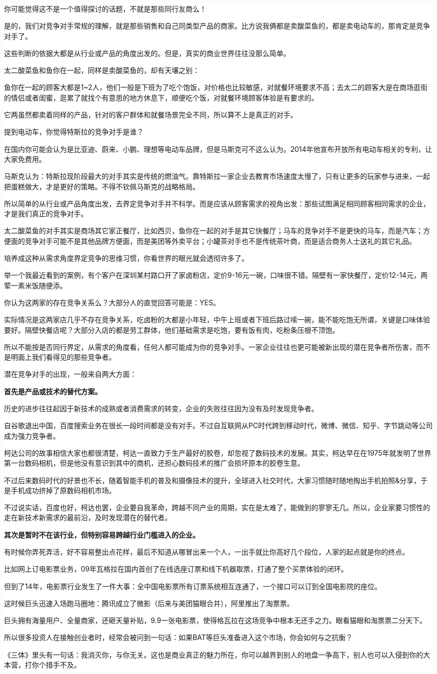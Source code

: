 你可能觉得这不是一个值得探讨的话题，不就是那些同行友商么！

是的，我们对竞争对手常规的理解，就是那些销售和自己同类型产品的商家。比方说我俩都是卖酸菜鱼的，都是卖电动车的，那肯定是竞争对手了。

这些判断的依据大都是从行业或产品的角度出发的。但是，真实的商业世界往往没那么简单。

太二酸菜鱼和鱼你在一起，同样是卖酸菜鱼的，却有天壤之别：

鱼你在一起的顾客大都是1~2人，他们一般是下班为了吃个饱饭，对价格也比较敏感，对就餐环境要求不高；去太二的顾客大是在商场逛街的情侣或者闺蜜，逛累了就找个有意思的地方休息下，顺便吃个饭，对就餐环境顾客体验是有要求的。

它两虽然都卖着同样的产品，针对的客户群体和就餐场景完全不同，所以算不上是真正的对手。

提到电动车，你觉得特斯拉的竞争对手是谁？

在国内你可能会认为是比亚迪、蔚来、小鹏、理想等电动车品牌，但是马斯克可不这么认为。2014年他宣布开放所有电动车相关的专利，让大家免费用。

马斯克认为：特斯拉现阶段最大的对手其实是传统的燃油气。靠特斯拉一家企业去教育市场速度太慢了，只有让更多的玩家参与进来，一起把蛋糕做大，才是更好的策略。不得不钦佩马斯克的战略格局。

所以简单的从行业或产品角度出发，去界定竞争对手并不科学。而是应该从顾客需求的视角出发：那些试图满足相同顾客相同需求的企业，才是我们真正的竞争对手。

太二酸菜鱼的对手其实是商场其它家正餐厅，比如西贝，鱼你在一起的对手是其它快餐厅；马车的竞争对手不是更快的马车，而是汽车；方便面的竞争对手可能不是其他品牌方便面，而是美团等外卖平台；小罐茶对手也不是传统茶叶商，而是适合商务人士送礼的其它礼品。

培养成这种从需求角度界定竞争的思维习惯，你看世界的眼光就会透彻许多了。

举一个我最近看到的案例，有个客户在深圳某村路口开了家卤粉店，定价9-16元一碗，口味很不错。隔壁有一家快餐厅，定价12-14元，两荤一素米饭随便添。

你认为这两家的存在竞争关系么？大部分人的直觉回答可能是：YES。

实际情况是这两家店几乎不存在竞争关系，吃卤粉的大都是小年轻，中午上班或者下班后路过嗦一碗，能不能吃饱无所谓，关键是口味体验要好。隔壁快餐店呢？大部分入店的都是劳工群体，他们基础需求是吃饱，要有饭有肉，吃粉条压根不顶饱。

所以不能按是否同行界定，从需求的角度看，任何人都可能成为你的竞争对手。一家企业往往也更可能被新出现的潜在竞争者所伤害，而不是明面上我们看得见的那些竞争者。

潜在竞争对手的出现，一般来自两大方面：

**首先是产品或技术的替代方案。**

历史的进步往往起因于新技术的成熟或者消费需求的转变，企业的失败往往因为没有及时发现竞争者。

自谷歌退出中国，百度搜索业务在很长一段时间都是没有对手。不过自互联网从PC时代跨到移动时代，微博、微信、知乎、字节跳动等公司成为强力竞争者。

柯达公司的故事相信大家也都很清楚，柯达一直致力于生产最好的胶卷，却忽视了数码技术的发展。其实，柯达早在在1975年就发明了世界第一台数码相机，但是他没有意识到其中的商机，还担心数码技术的推广会损坏原本的胶卷生意。

不过后来数码时代的好景也不长，随着智能手机的普及和摄像技术的提升，全球进入社交时代，大家习惯随时随地掏出手机拍照&分享，于是手机成功挤掉了原数码相机市场。

不过说实话，百度也好，柯达也罢，企业要自我革命，跨越不同产业的周期，实在是太难了，能做到的寥寥无几。所以，企业家要习惯性的走在新技术新需求的最前沿，及时发现潜在的替代者。

**其次是暂时不在该行业，但特别容易跨越行业门槛进入的企业。**

有时候你弄死弄活，好不容易整出点花样，最后不知道从哪冒出来一个人，一出手就比你高好几个段位，人家的起点就是你的终点。

比如网上订电影票业务，09年瓦格拉在国内首创了在线选座订票和线下机器取票，打通了整个买票体验的闭环。

但到了14年，电影票行业发生了一件大事：全中国电影票所有订票系统相互连通了，一个接口可以订到全国电影院的座位。

这时候巨头迅速入场跑马圈地：腾讯成立了微影（后来与美团猫眼合并），阿里推出了淘票票。

巨头拥有海量用户、全量商家，还砸天量补贴，9.9一张电影票，使得格瓦拉在这场竞争中根本无还手之力。眼看猫眼和淘票票二分天下。

所以很多投资人在接触创业者时，经常会被问到一句话：如果BAT等巨头准备进入这个市场，你会如何与之抗衡？

《三体》里头有一句话：我消灭你，与你无关。这也是商业真正的魅力所在，你可以越界到别人的地盘一争高下，别人也可以入侵到你的大本营，打你个措手不及。
